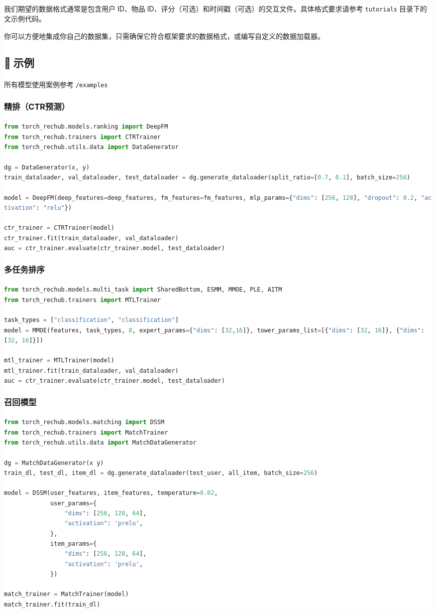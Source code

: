 我们期望的数据格式通常是包含用户 ID、物品 ID、评分（可选）和时间戳（可选）的交互文件。具体格式要求请参考 `tutorials` 目录下的文示例代码。

你可以方便地集成你自己的数据集，只需确保它符合框架要求的数据格式，或编写自定义的数据加载器。


## 🧪 示例

所有模型使用案例参考 `/examples`


### 精排（CTR预测）

```python
from torch_rechub.models.ranking import DeepFM
from torch_rechub.trainers import CTRTrainer
from torch_rechub.utils.data import DataGenerator

dg = DataGenerator(x, y)
train_dataloader, val_dataloader, test_dataloader = dg.generate_dataloader(split_ratio=[0.7, 0.1], batch_size=256)

model = DeepFM(deep_features=deep_features, fm_features=fm_features, mlp_params={"dims": [256, 128], "dropout": 0.2, "activation": "relu"})

ctr_trainer = CTRTrainer(model)
ctr_trainer.fit(train_dataloader, val_dataloader)
auc = ctr_trainer.evaluate(ctr_trainer.model, test_dataloader)
```

### 多任务排序

```python
from torch_rechub.models.multi_task import SharedBottom, ESMM, MMOE, PLE, AITM
from torch_rechub.trainers import MTLTrainer

task_types = ["classification", "classification"] 
model = MMOE(features, task_types, 8, expert_params={"dims": [32,16]}, tower_params_list=[{"dims": [32, 16]}, {"dims": [32, 16]}])

mtl_trainer = MTLTrainer(model)
mtl_trainer.fit(train_dataloader, val_dataloader)
auc = ctr_trainer.evaluate(ctr_trainer.model, test_dataloader)
```

### 召回模型

```python
from torch_rechub.models.matching import DSSM
from torch_rechub.trainers import MatchTrainer
from torch_rechub.utils.data import MatchDataGenerator

dg = MatchDataGenerator(x y)
train_dl, test_dl, item_dl = dg.generate_dataloader(test_user, all_item, batch_size=256)

model = DSSM(user_features, item_features, temperature=0.02,
             user_params={
                 "dims": [256, 128, 64],
                 "activation": 'prelu',  
             },
             item_params={
                 "dims": [256, 128, 64],
                 "activation": 'prelu', 
             })

match_trainer = MatchTrainer(model)
match_trainer.fit(train_dl)
```